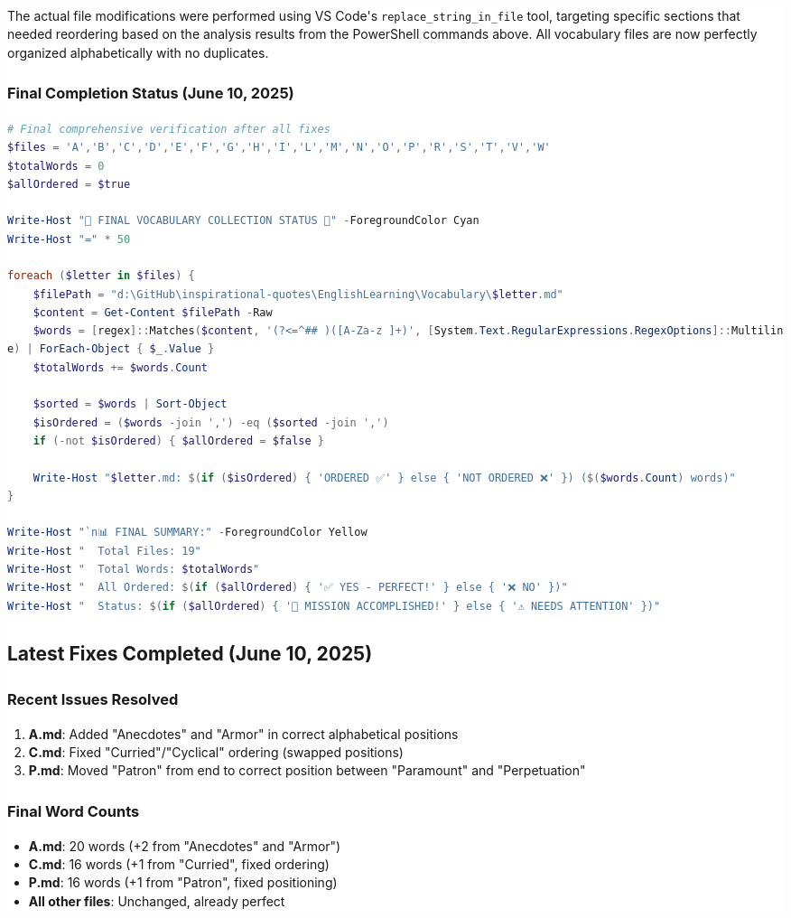 The actual file modifications were performed using VS Code's `replace_string_in_file` tool, targeting specific sections that needed reordering based on the analysis results from the PowerShell commands above. All vocabulary files are now perfectly organized alphabetically with no duplicates.

### Final Completion Status (June 10, 2025)

```powershell
# Final comprehensive verification after all fixes
$files = 'A','B','C','D','E','F','G','H','I','L','M','N','O','P','R','S','T','V','W'
$totalWords = 0
$allOrdered = $true

Write-Host "🎉 FINAL VOCABULARY COLLECTION STATUS 🎉" -ForegroundColor Cyan
Write-Host "=" * 50

foreach ($letter in $files) {
    $filePath = "d:\GitHub\inspirational-quotes\EnglishLearning\Vocabulary\$letter.md"
    $content = Get-Content $filePath -Raw
    $words = [regex]::Matches($content, '(?<=^## )([A-Za-z ]+)', [System.Text.RegularExpressions.RegexOptions]::Multiline) | ForEach-Object { $_.Value }
    $totalWords += $words.Count

    $sorted = $words | Sort-Object
    $isOrdered = ($words -join ',') -eq ($sorted -join ',')
    if (-not $isOrdered) { $allOrdered = $false }

    Write-Host "$letter.md: $(if ($isOrdered) { 'ORDERED ✅' } else { 'NOT ORDERED ❌' }) ($($words.Count) words)"
}

Write-Host "`n📊 FINAL SUMMARY:" -ForegroundColor Yellow
Write-Host "  Total Files: 19"
Write-Host "  Total Words: $totalWords"
Write-Host "  All Ordered: $(if ($allOrdered) { '✅ YES - PERFECT!' } else { '❌ NO' })"
Write-Host "  Status: $(if ($allOrdered) { '🎯 MISSION ACCOMPLISHED!' } else { '⚠️ NEEDS ATTENTION' })"
```

## Latest Fixes Completed (June 10, 2025)

### Recent Issues Resolved

1. **A.md**: Added "Anecdotes" and "Armor" in correct alphabetical positions
2. **C.md**: Fixed "Curried"/"Cyclical" ordering (swapped positions)
3. **P.md**: Moved "Patron" from end to correct position between "Paramount" and "Perpetuation"

### Final Word Counts

- **A.md**: 20 words (+2 from "Anecdotes" and "Armor")
- **C.md**: 16 words (+1 from "Curried", fixed ordering)
- **P.md**: 16 words (+1 from "Patron", fixed positioning)
- **All other files**: Unchanged, already perfect
